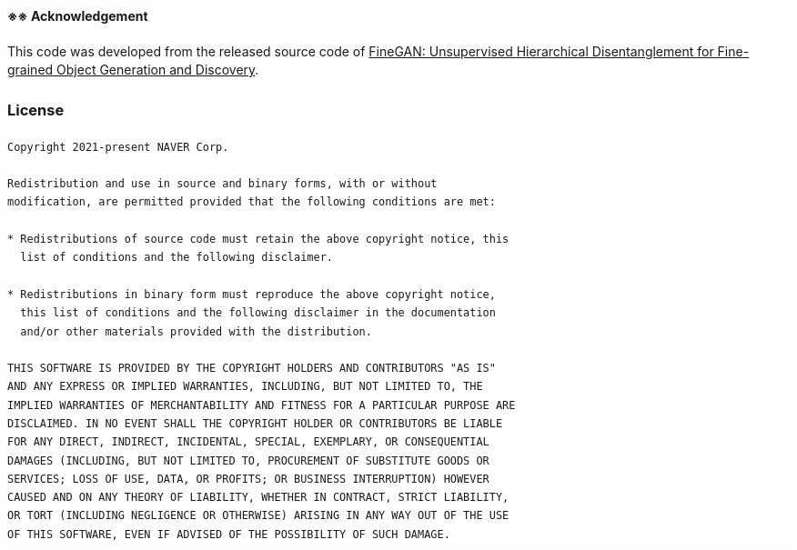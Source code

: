 
#### ※※ Acknowledgement
This code was developed from the released source code of [FineGAN: Unsupervised Hierarchical Disentanglement for Fine-grained Object Generation and Discovery](https://github.com/kkanshul/finegan).

### License
```
Copyright 2021-present NAVER Corp.

Redistribution and use in source and binary forms, with or without
modification, are permitted provided that the following conditions are met:

* Redistributions of source code must retain the above copyright notice, this
  list of conditions and the following disclaimer.

* Redistributions in binary form must reproduce the above copyright notice,
  this list of conditions and the following disclaimer in the documentation
  and/or other materials provided with the distribution.

THIS SOFTWARE IS PROVIDED BY THE COPYRIGHT HOLDERS AND CONTRIBUTORS "AS IS"
AND ANY EXPRESS OR IMPLIED WARRANTIES, INCLUDING, BUT NOT LIMITED TO, THE
IMPLIED WARRANTIES OF MERCHANTABILITY AND FITNESS FOR A PARTICULAR PURPOSE ARE
DISCLAIMED. IN NO EVENT SHALL THE COPYRIGHT HOLDER OR CONTRIBUTORS BE LIABLE
FOR ANY DIRECT, INDIRECT, INCIDENTAL, SPECIAL, EXEMPLARY, OR CONSEQUENTIAL
DAMAGES (INCLUDING, BUT NOT LIMITED TO, PROCUREMENT OF SUBSTITUTE GOODS OR
SERVICES; LOSS OF USE, DATA, OR PROFITS; OR BUSINESS INTERRUPTION) HOWEVER
CAUSED AND ON ANY THEORY OF LIABILITY, WHETHER IN CONTRACT, STRICT LIABILITY,
OR TORT (INCLUDING NEGLIGENCE OR OTHERWISE) ARISING IN ANY WAY OUT OF THE USE
OF THIS SOFTWARE, EVEN IF ADVISED OF THE POSSIBILITY OF SUCH DAMAGE.
```
